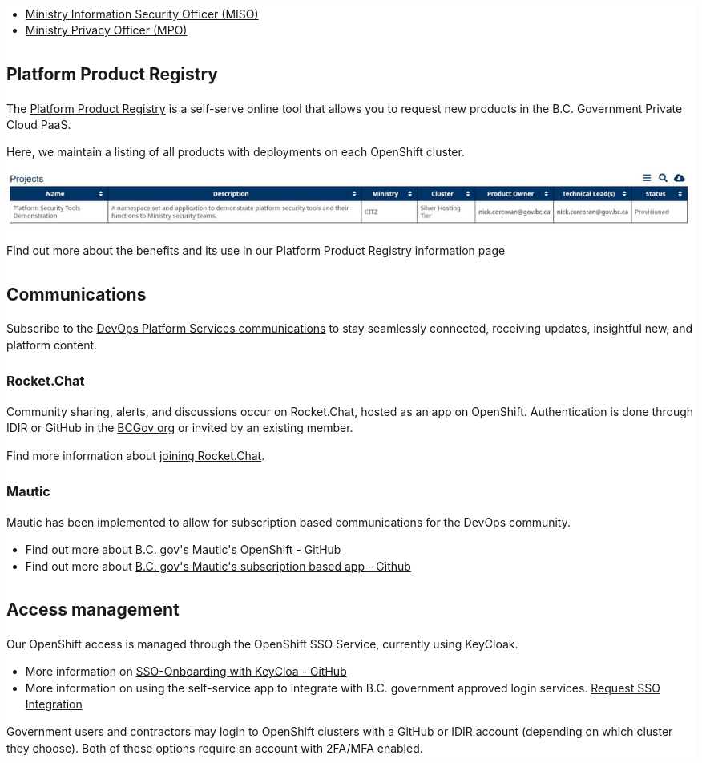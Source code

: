 * [Ministry Information Security Officer (MISO)](https://www2.gov.bc.ca/gov/content/governments/services-for-government/policies-procedures/information-security-policy-and-guidelines/role-of-miso)
* [Ministry Privacy Officer (MPO)](https://www2.gov.bc.ca/gov/content/governments/services-for-government/information-management-technology/privacy/resources/privacy-officers) 

## Platform Product Registry

The [Platform Product Registry](https://registry.developer.gov.bc.ca/) is a self-serve online tool that allows you to request new products in the B.C. Government Private Cloud PaaS.

Here, we maintain a listing of all products with deployments on each OpenShift cluster. 

![Platform Product Registry example view](../../images/platform-product-registry-example-view.jpg)

Find out more about the benefits and its use in our [Platform Product Registry information page](https://digital.gov.bc.ca/cloud/services/private/products-tools/registry/)

## Communications
Subscribe to the [DevOps Platform Services communications](https://subscribe.developer.gov.bc.ca/) to  stay seamlessly connected, receiving  updates, insightful new, and platform content.

### Rocket.Chat
Community sharing, alerts, and discussions occur on Rocket.Chat, hosted as an app on OpenShift. Authentication is done through IDIR or GitHub in the [BCGov org](https://just-ask.developer.gov.bc.ca/) or invited by an existing member. 

Find more information about [joining Rocket.Chat](/join-bc-rocket-chat/).

### Mautic
Mautic has been implemented to allow for subscription based communications for the DevOps community. 

* Find out more about [B.C. gov's Mautic's OpenShift - GitHub](https://github.com/bcgov/Mautic-Openshift)
* Find out more about [B.C. gov's Mautic's subscription based app - Github](https://github.com/bcgov/Mautic-Subscription-App)

## Access management
Our OpenShift access is managed through the OpenShift SSO Service, currently using KeyCloak.

* More information on [SSO-Onboarding with KeyCloa - GitHub](https://github.com/bcgov/sso-keycloak/wiki/SSO-Onboarding)
* More information on using the self-service app to integrate with B.C. government approved login services. [Request SSO Integration](https://bcgov.github.io/sso-requests)

Government users and contractors may login to OpenShift clusters with a GitHub or IDIR account (depending on which cluster they choose).  Both of these options require an account with 2FA/MFA enabled.  
